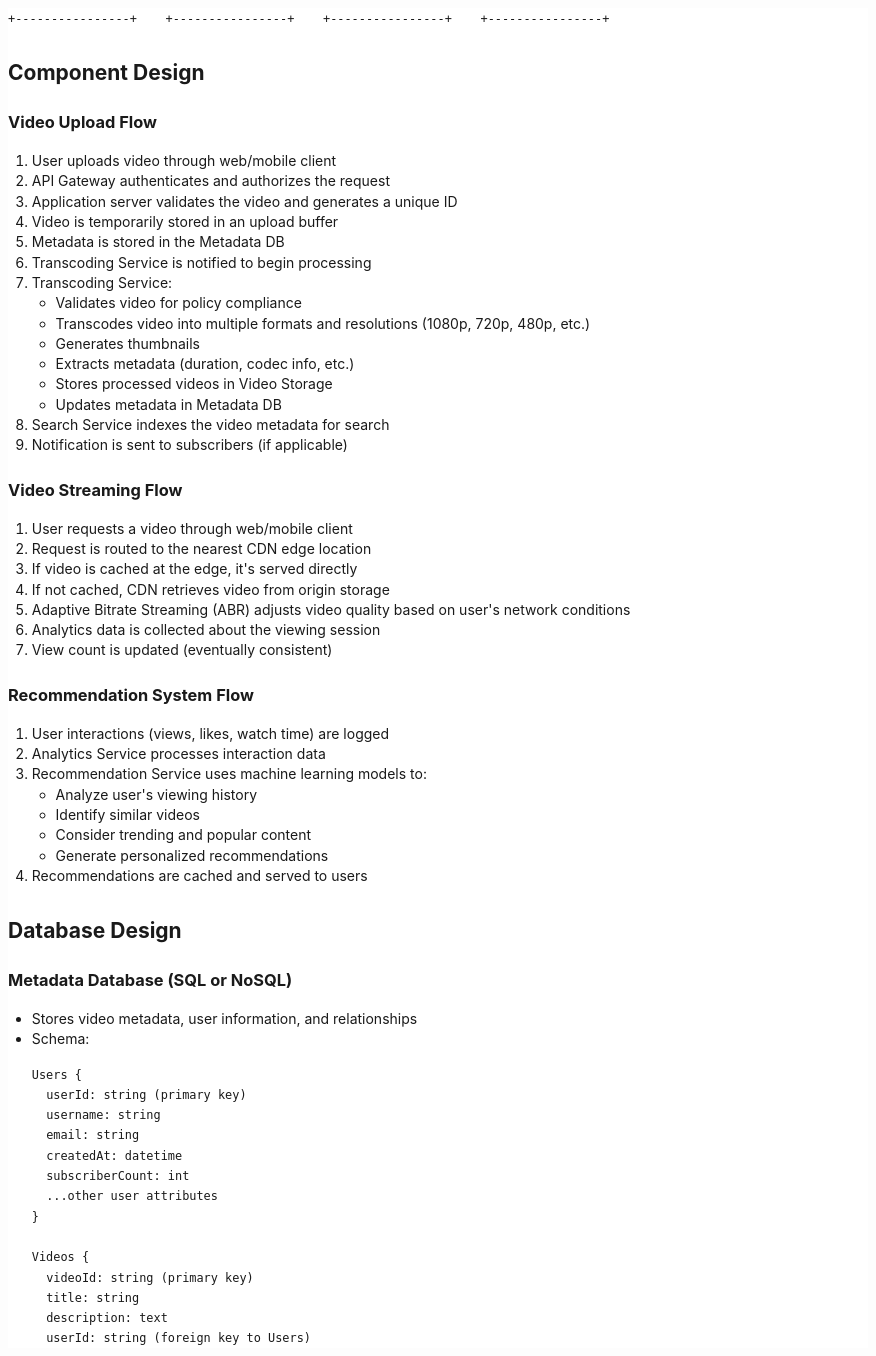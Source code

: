 ```
+----------------+    +----------------+    +----------------+    +----------------+
```

## Component Design

### Video Upload Flow
1. User uploads video through web/mobile client
2. API Gateway authenticates and authorizes the request
3. Application server validates the video and generates a unique ID
4. Video is temporarily stored in an upload buffer
5. Metadata is stored in the Metadata DB
6. Transcoding Service is notified to begin processing
7. Transcoding Service:
   - Validates video for policy compliance
   - Transcodes video into multiple formats and resolutions (1080p, 720p, 480p, etc.)
   - Generates thumbnails
   - Extracts metadata (duration, codec info, etc.)
   - Stores processed videos in Video Storage
   - Updates metadata in Metadata DB
8. Search Service indexes the video metadata for search
9. Notification is sent to subscribers (if applicable)

### Video Streaming Flow
1. User requests a video through web/mobile client
2. Request is routed to the nearest CDN edge location
3. If video is cached at the edge, it's served directly
4. If not cached, CDN retrieves video from origin storage
5. Adaptive Bitrate Streaming (ABR) adjusts video quality based on user's network conditions
6. Analytics data is collected about the viewing session
7. View count is updated (eventually consistent)

### Recommendation System Flow
1. User interactions (views, likes, watch time) are logged
2. Analytics Service processes interaction data
3. Recommendation Service uses machine learning models to:
   - Analyze user's viewing history
   - Identify similar videos
   - Consider trending and popular content
   - Generate personalized recommendations
4. Recommendations are cached and served to users

## Database Design

### Metadata Database (SQL or NoSQL)
- Stores video metadata, user information, and relationships
- Schema:
  ```
  Users {
    userId: string (primary key)
    username: string
    email: string
    createdAt: datetime
    subscriberCount: int
    ...other user attributes
  }
  
  Videos {
    videoId: string (primary key)
    title: string
    description: text
    userId: string (foreign key to Users)
  ```